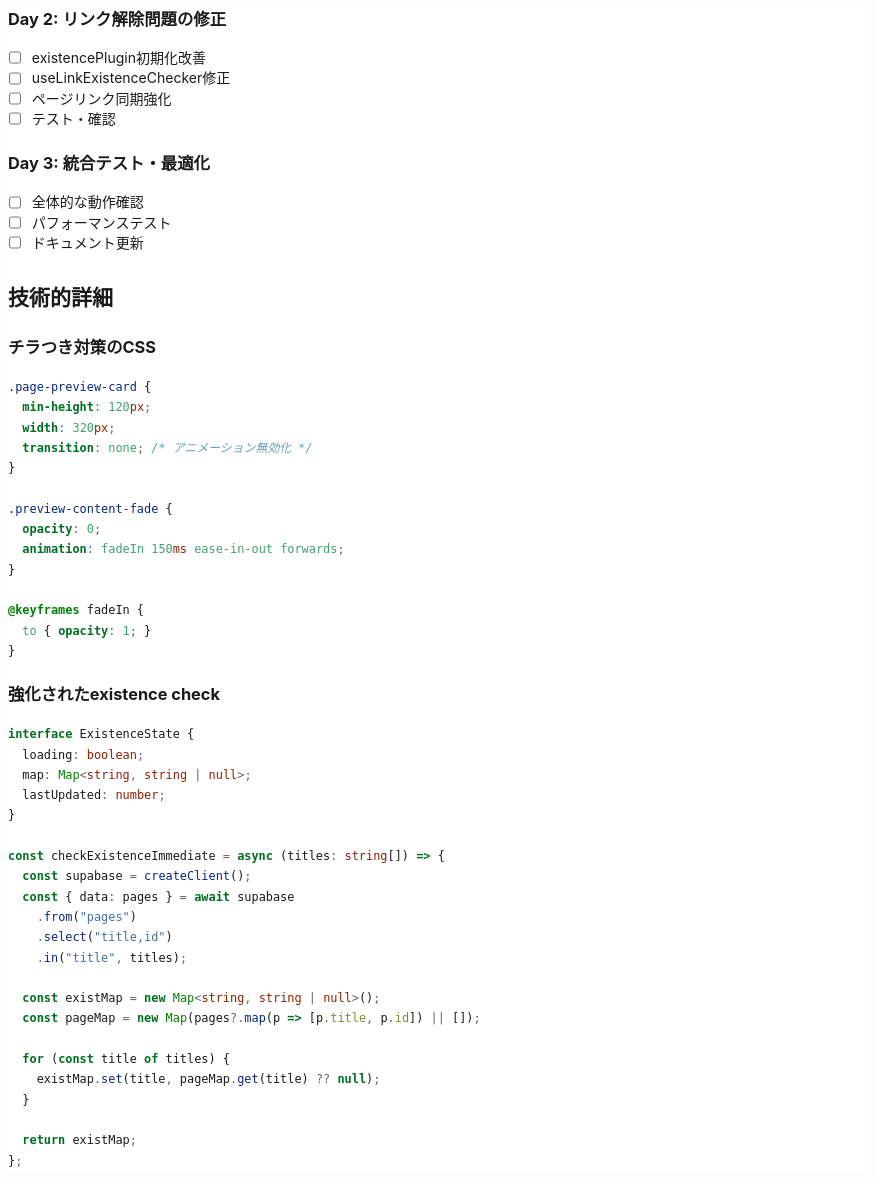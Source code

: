 ### Day 2: リンク解除問題の修正
- [ ] existencePlugin初期化改善
- [ ] useLinkExistenceChecker修正
- [ ] ページリンク同期強化
- [ ] テスト・確認

### Day 3: 統合テスト・最適化
- [ ] 全体的な動作確認
- [ ] パフォーマンステスト
- [ ] ドキュメント更新

## 技術的詳細

### チラつき対策のCSS
```css
.page-preview-card {
  min-height: 120px;
  width: 320px;
  transition: none; /* アニメーション無効化 */
}

.preview-content-fade {
  opacity: 0;
  animation: fadeIn 150ms ease-in-out forwards;
}

@keyframes fadeIn {
  to { opacity: 1; }
}
```

### 強化されたexistence check
```typescript
interface ExistenceState {
  loading: boolean;
  map: Map<string, string | null>;
  lastUpdated: number;
}

const checkExistenceImmediate = async (titles: string[]) => {
  const supabase = createClient();
  const { data: pages } = await supabase
    .from("pages")
    .select("title,id")
    .in("title", titles);
    
  const existMap = new Map<string, string | null>();
  const pageMap = new Map(pages?.map(p => [p.title, p.id]) || []);
  
  for (const title of titles) {
    existMap.set(title, pageMap.get(title) ?? null);
  }
  
  return existMap;
};
```
